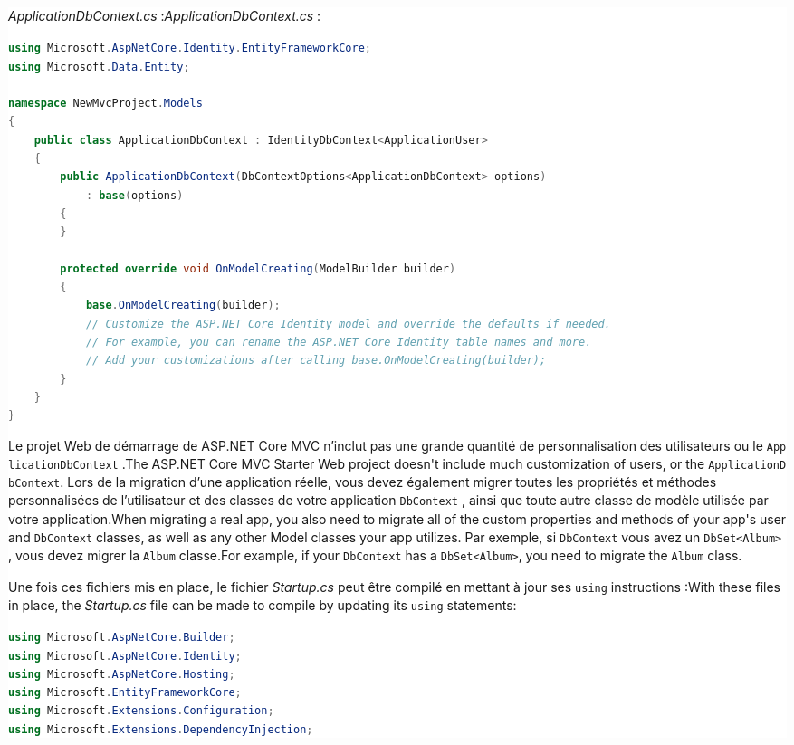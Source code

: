 <span data-ttu-id="c60af-116">*ApplicationDbContext.cs* :</span><span class="sxs-lookup"><span data-stu-id="c60af-116">*ApplicationDbContext.cs* :</span></span>

```csharp
using Microsoft.AspNetCore.Identity.EntityFrameworkCore;
using Microsoft.Data.Entity;

namespace NewMvcProject.Models
{
    public class ApplicationDbContext : IdentityDbContext<ApplicationUser>
    {
        public ApplicationDbContext(DbContextOptions<ApplicationDbContext> options)
            : base(options)
        {
        }

        protected override void OnModelCreating(ModelBuilder builder)
        {
            base.OnModelCreating(builder);
            // Customize the ASP.NET Core Identity model and override the defaults if needed.
            // For example, you can rename the ASP.NET Core Identity table names and more.
            // Add your customizations after calling base.OnModelCreating(builder);
        }
    }
}
```

<span data-ttu-id="c60af-117">Le projet Web de démarrage de ASP.NET Core MVC n’inclut pas une grande quantité de personnalisation des utilisateurs ou le `ApplicationDbContext` .</span><span class="sxs-lookup"><span data-stu-id="c60af-117">The ASP.NET Core MVC Starter Web project doesn't include much customization of users, or the `ApplicationDbContext`.</span></span> <span data-ttu-id="c60af-118">Lors de la migration d’une application réelle, vous devez également migrer toutes les propriétés et méthodes personnalisées de l’utilisateur et des classes de votre application `DbContext` , ainsi que toute autre classe de modèle utilisée par votre application.</span><span class="sxs-lookup"><span data-stu-id="c60af-118">When migrating a real app, you also need to migrate all of the custom properties and methods of your app's user and `DbContext` classes, as well as any other Model classes your app utilizes.</span></span> <span data-ttu-id="c60af-119">Par exemple, si `DbContext` vous avez un `DbSet<Album>` , vous devez migrer la `Album` classe.</span><span class="sxs-lookup"><span data-stu-id="c60af-119">For example, if your `DbContext` has a `DbSet<Album>`, you need to migrate the `Album` class.</span></span>

<span data-ttu-id="c60af-120">Une fois ces fichiers mis en place, le fichier *Startup.cs* peut être compilé en mettant à jour ses `using` instructions :</span><span class="sxs-lookup"><span data-stu-id="c60af-120">With these files in place, the *Startup.cs* file can be made to compile by updating its `using` statements:</span></span>

```csharp
using Microsoft.AspNetCore.Builder;
using Microsoft.AspNetCore.Identity;
using Microsoft.AspNetCore.Hosting;
using Microsoft.EntityFrameworkCore;
using Microsoft.Extensions.Configuration;
using Microsoft.Extensions.DependencyInjection;
```
